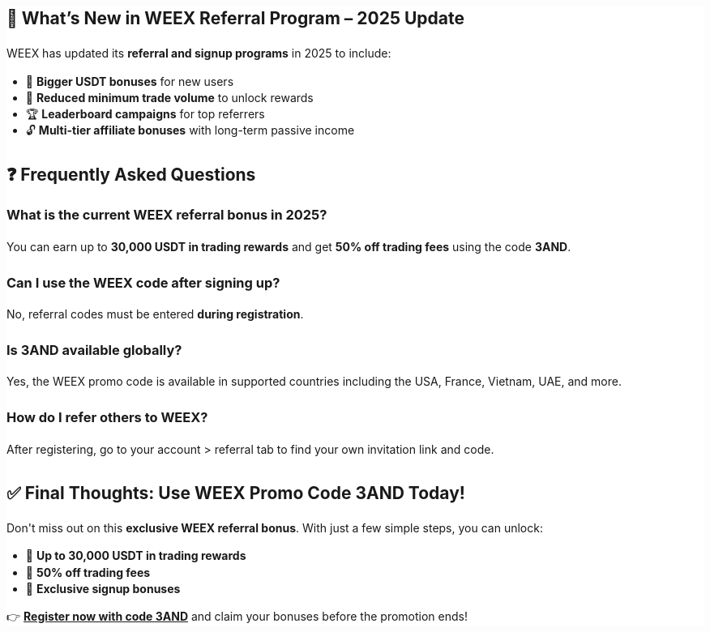 <h2>🔄 What’s New in WEEX Referral Program – 2025 Update</h2>
<p>WEEX has updated its <strong>referral and signup programs</strong> in 2025 to include:</p>
<ul>
<li>🚀 <strong>Bigger USDT bonuses</strong> for new users</li>
<li>🔁 <strong>Reduced minimum trade volume</strong> to unlock rewards</li>
<li>🏆 <strong>Leaderboard campaigns</strong> for top referrers</li>
<li>🔓 <strong>Multi-tier affiliate bonuses</strong> with long-term passive income</li>
</ul>

<h2>❓ Frequently Asked Questions</h2>
<h3>What is the current WEEX referral bonus in 2025?</h3>
<p>You can earn up to <strong>30,000 USDT in trading rewards</strong> and get <strong>50% off trading fees</strong> using the code <strong>3AND</strong>.</p>

<h3>Can I use the WEEX code after signing up?</h3>
<p>No, referral codes must be entered <strong>during registration</strong>.</p>

<h3>Is 3AND available globally?</h3>
<p>Yes, the WEEX promo code is available in supported countries including the USA, France, Vietnam, UAE, and more.</p>

<h3>How do I refer others to WEEX?</h3>
<p>After registering, go to your account &gt; referral tab to find your own invitation link and code.</p>

<h2>✅ Final Thoughts: Use WEEX Promo Code 3AND Today!</h2>
<p>Don't miss out on this <strong>exclusive WEEX referral bonus</strong>. With just a few simple steps, you can unlock:</p>
<ul>
<li>🎉 <strong>Up to 30,000 USDT in trading rewards</strong></li>
<li>💸 <strong>50% off trading fees</strong></li>
<li>🎁 <strong>Exclusive signup bonuses</strong></li>
</ul>
<p>👉 <a href="https://support.weex.com/en/register?vipCode=3and" target="_blank"><strong>Register now with code 3AND</strong></a> and claim your bonuses before the promotion ends!</p>
